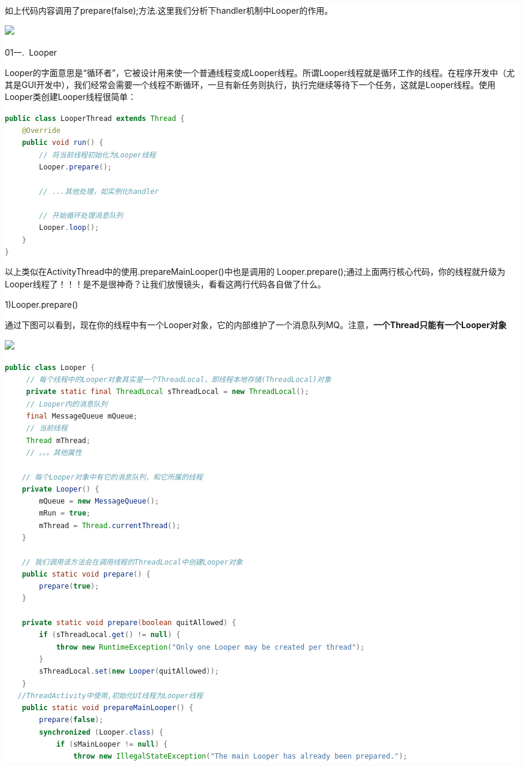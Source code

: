 如上代码内容调用了prepare(false);方法.这里我们分析下handler机制中Looper的作用。

![](http://upload-images.jianshu.io/upload_images/2333435-88aa9edb201296ce?imageMogr2/auto-orient/strip)

01一.  Looper

Looper的字面意思是“循环者”，它被设计用来使一个普通线程变成Looper线程。所谓Looper线程就是循环工作的线程。在程序开发中（尤其是GUI开发中），我们经常会需要一个线程不断循环，一旦有新任务则执行，执行完继续等待下一个任务，这就是Looper线程。使用Looper类创建Looper线程很简单：

```java
public class LooperThread extends Thread {
    @Override
    public void run() {
        // 将当前线程初始化为Looper线程
        Looper.prepare();

        // ...其他处理，如实例化handler

        // 开始循环处理消息队列
        Looper.loop();
    }
}
```

以上类似在ActivityThread中的使用.prepareMainLooper()中也是调用的 Looper.prepare();通过上面两行核心代码，你的线程就升级为Looper线程了！！！是不是很神奇？让我们放慢镜头，看看这两行代码各自做了什么。

1)Looper.prepare()

通过下图可以看到，现在你的线程中有一个Looper对象，它的内部维护了一个消息队列MQ。注意，**一个Thread只能有一个Looper对象**

![](http://upload-images.jianshu.io/upload_images/2333435-832324ce88cfc258.png?imageMogr2/auto-orient/strip%7CimageView2/2/w/1240)

```java
public class Looper {
     // 每个线程中的Looper对象其实是一个ThreadLocal，即线程本地存储(ThreadLocal)对象
     private static final ThreadLocal sThreadLocal = new ThreadLocal();
     // Looper内的消息队列
     final MessageQueue mQueue;
     // 当前线程
     Thread mThread;
     // 。。。其他属性

    // 每个Looper对象中有它的消息队列，和它所属的线程
    private Looper() {
        mQueue = new MessageQueue();
        mRun = true;
        mThread = Thread.currentThread();
    }

    // 我们调用该方法会在调用线程的ThreadLocal中创建Looper对象
    public static void prepare() {
        prepare(true);
    }

    private static void prepare(boolean quitAllowed) {
        if (sThreadLocal.get() != null) {
            throw new RuntimeException("Only one Looper may be created per thread");
        }
        sThreadLocal.set(new Looper(quitAllowed));
    }
   //ThreadActivity中使用,初始化UI线程为Looper线程
    public static void prepareMainLooper() {
        prepare(false);
        synchronized (Looper.class) {
            if (sMainLooper != null) {
                throw new IllegalStateException("The main Looper has already been prepared.");
```